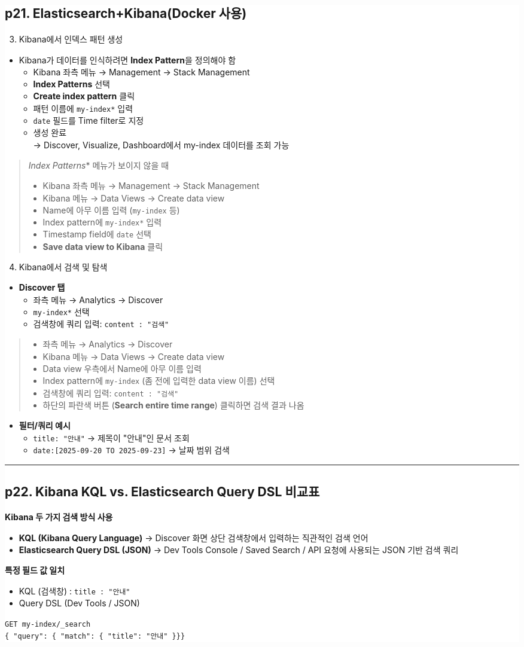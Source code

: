 
## p21. Elasticsearch+Kibana(Docker 사용)

3) Kibana에서 인덱스 패턴 생성  
- Kibana가 데이터를 인식하려면 **Index Pattern**을 정의해야 함  
  - Kibana 좌측 메뉴 → Management → Stack Management  
  - **Index Patterns** 선택  
  - **Create index pattern** 클릭  
  - 패턴 이름에 `my-index*` 입력  
  - `date` 필드를 Time filter로 지정  
  - 생성 완료  
  → Discover, Visualize, Dashboard에서 my-index 데이터를 조회 가능  

>*Index Patterns** 메뉴가 보이지 않을 때
>
>- Kibana 좌측 메뉴 → Management → Stack Management  
>- Kibana 메뉴 → Data Views → Create data view
>- Name에 아무 이름 입력 (`my-index` 등)  
>- Index pattern에 `my-index*` 입력  
>- Timestamp field에 `date` 선택  
>- **Save data view to Kibana** 클릭  

4) Kibana에서 검색 및 탐색  
- **Discover 탭**  
  - 좌측 메뉴 → Analytics → Discover  
  - `my-index*` 선택  
  - 검색창에 쿼리 입력: `content : "검색"`  

>- 좌측 메뉴 → Analytics → Discover  
>- Kibana 메뉴 → Data Views → Create data view
>- Data view 우측에서 Name에 아무 이름 입력  
>- Index pattern에 `my-index` (좀 전에 입력한 data view 이름) 선택  
>- 검색창에 쿼리 입력: `content : "검색"`  
>- 하단의 파란색 버튼 (**Search entire time range**) 클릭하면 검색 결과 나옴

- **필터/쿼리 예시**  
  - `title: "안내"` → 제목이 "안내"인 문서 조회  
  - `date:[2025-09-20 TO 2025-09-23]` → 날짜 범위 검색  

---

## p22. Kibana KQL vs. Elasticsearch Query DSL 비교표

**Kibana 두 가지 검색 방식 사용**  
- **KQL (Kibana Query Language)** → Discover 화면 상단 검색창에서 입력하는 직관적인 검색 언어  
- **Elasticsearch Query DSL (JSON)** → Dev Tools Console / Saved Search / API 요청에 사용되는 JSON 기반 검색 쿼리  
  
**특정 필드 값 일치**
- KQL (검색창) : `title : "안내"`
- Query DSL (Dev Tools / JSON)

```
GET my-index/_search
{ "query": { "match": { "title": "안내" }}}
```
